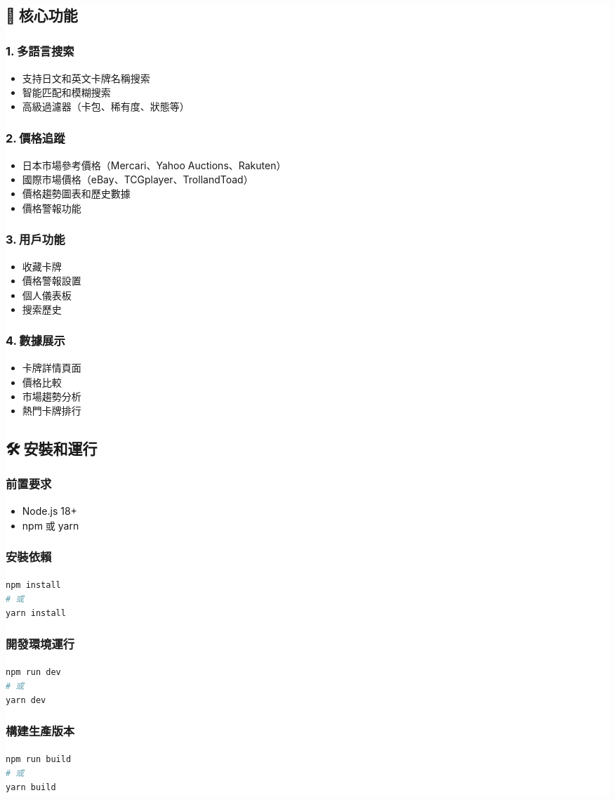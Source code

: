 ## 🎨 核心功能

### 1. 多語言搜索
- 支持日文和英文卡牌名稱搜索
- 智能匹配和模糊搜索
- 高級過濾器（卡包、稀有度、狀態等）

### 2. 價格追蹤
- 日本市場參考價格（Mercari、Yahoo Auctions、Rakuten）
- 國際市場價格（eBay、TCGplayer、TrollandToad）
- 價格趨勢圖表和歷史數據
- 價格警報功能

### 3. 用戶功能
- 收藏卡牌
- 價格警報設置
- 個人儀表板
- 搜索歷史

### 4. 數據展示
- 卡牌詳情頁面
- 價格比較
- 市場趨勢分析
- 熱門卡牌排行

## 🛠️ 安裝和運行

### 前置要求
- Node.js 18+ 
- npm 或 yarn

### 安裝依賴
```bash
npm install
# 或
yarn install
```

### 開發環境運行
```bash
npm run dev
# 或
yarn dev
```

### 構建生產版本
```bash
npm run build
# 或
yarn build
```
